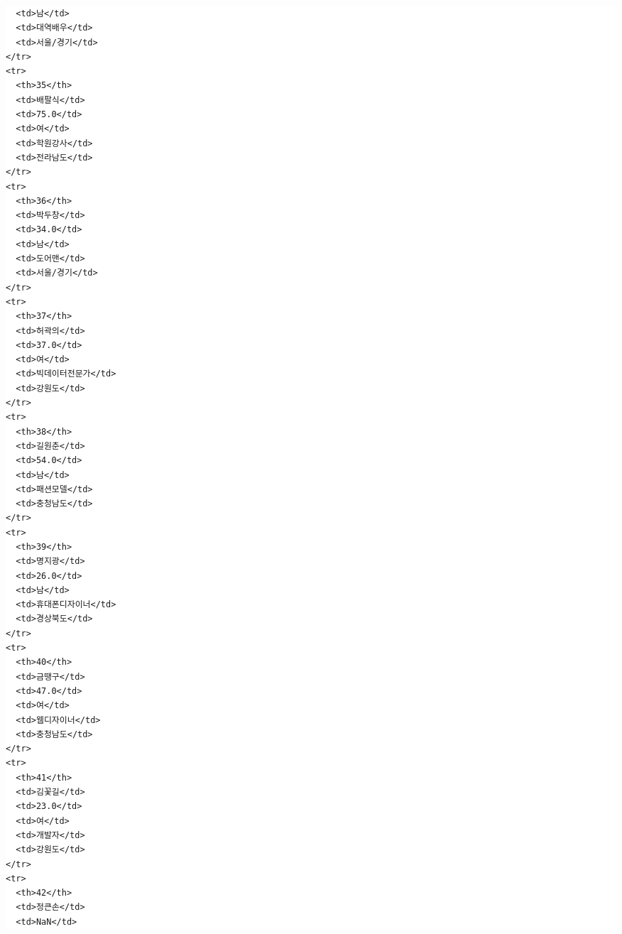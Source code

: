       <td>남</td>
      <td>대역배우</td>
      <td>서울/경기</td>
    </tr>
    <tr>
      <th>35</th>
      <td>배팔식</td>
      <td>75.0</td>
      <td>여</td>
      <td>학원강사</td>
      <td>전라남도</td>
    </tr>
    <tr>
      <th>36</th>
      <td>박두창</td>
      <td>34.0</td>
      <td>남</td>
      <td>도어맨</td>
      <td>서울/경기</td>
    </tr>
    <tr>
      <th>37</th>
      <td>허곽의</td>
      <td>37.0</td>
      <td>여</td>
      <td>빅데이터전문가</td>
      <td>강원도</td>
    </tr>
    <tr>
      <th>38</th>
      <td>길원춘</td>
      <td>54.0</td>
      <td>남</td>
      <td>패션모델</td>
      <td>충청남도</td>
    </tr>
    <tr>
      <th>39</th>
      <td>명지광</td>
      <td>26.0</td>
      <td>남</td>
      <td>휴대폰디자이너</td>
      <td>경상북도</td>
    </tr>
    <tr>
      <th>40</th>
      <td>금땡구</td>
      <td>47.0</td>
      <td>여</td>
      <td>웹디자이너</td>
      <td>충청남도</td>
    </tr>
    <tr>
      <th>41</th>
      <td>김꽃길</td>
      <td>23.0</td>
      <td>여</td>
      <td>개발자</td>
      <td>강원도</td>
    </tr>
    <tr>
      <th>42</th>
      <td>정큰손</td>
      <td>NaN</td>